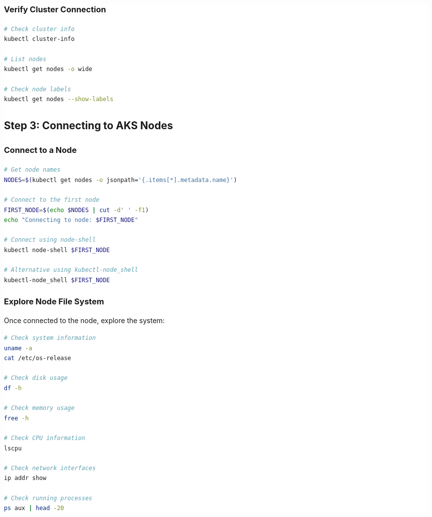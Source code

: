 ### Verify Cluster Connection

```bash
# Check cluster info
kubectl cluster-info

# List nodes
kubectl get nodes -o wide

# Check node labels
kubectl get nodes --show-labels
```

## Step 3: Connecting to AKS Nodes

### Connect to a Node

```bash
# Get node names
NODES=$(kubectl get nodes -o jsonpath='{.items[*].metadata.name}')

# Connect to the first node
FIRST_NODE=$(echo $NODES | cut -d' ' -f1)
echo "Connecting to node: $FIRST_NODE"

# Connect using node-shell
kubectl node-shell $FIRST_NODE

# Alternative using kubectl-node_shell
kubectl-node_shell $FIRST_NODE
```

### Explore Node File System

Once connected to the node, explore the system:

```bash
# Check system information
uname -a
cat /etc/os-release

# Check disk usage
df -h

# Check memory usage
free -h

# Check CPU information
lscpu

# Check network interfaces
ip addr show

# Check running processes
ps aux | head -20
```
